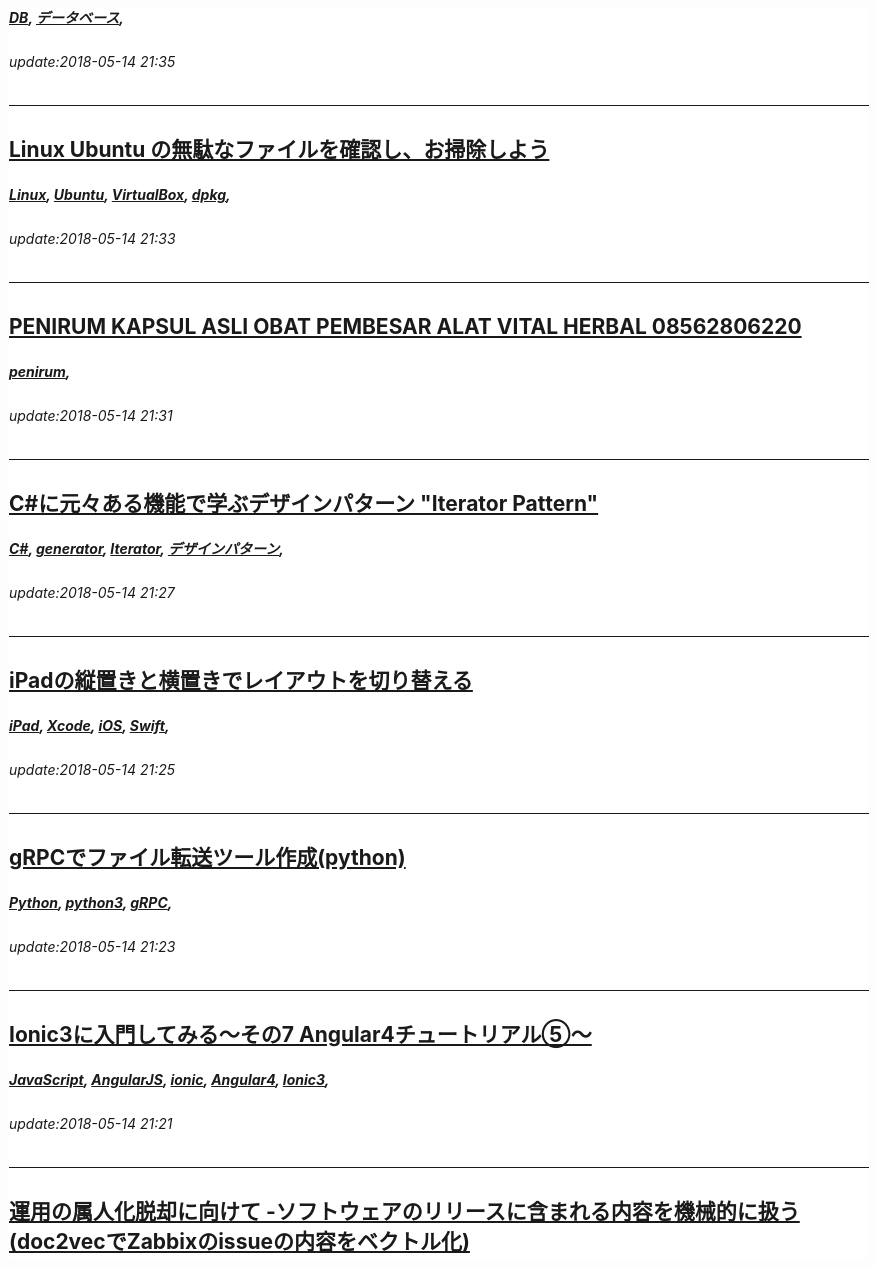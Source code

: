 ##### [DB](https://qiita.com/tags/DB), [データベース](https://qiita.com/tags/データベース), 
###### update:2018-05-14 21:35
---
## [Linux Ubuntu の無駄なファイルを確認し、お掃除しよう](https://qiita.com/developer-kikikaikai/items/7deaffd0c9b521e1366c)
##### [Linux](https://qiita.com/tags/Linux), [Ubuntu](https://qiita.com/tags/Ubuntu), [VirtualBox](https://qiita.com/tags/VirtualBox), [dpkg](https://qiita.com/tags/dpkg), 
###### update:2018-05-14 21:33
---
## [PENIRUM KAPSUL ASLI OBAT PEMBESAR ALAT VITAL HERBAL 08562806220](https://qiita.com/khasiathammer/items/b4c1624c512c5231230f)
##### [penirum](https://qiita.com/tags/penirum), 
###### update:2018-05-14 21:31
---
## [C#に元々ある機能で学ぶデザインパターン "Iterator Pattern"](https://qiita.com/muniel/items/30809cae57d5a53a0e91)
##### [C#](https://qiita.com/tags/C#), [generator](https://qiita.com/tags/generator), [Iterator](https://qiita.com/tags/Iterator), [デザインパターン](https://qiita.com/tags/デザインパターン), 
###### update:2018-05-14 21:27
---
## [iPadの縦置きと横置きでレイアウトを切り替える](https://qiita.com/lavox/items/8f718ae2481bd9191a00)
##### [iPad](https://qiita.com/tags/iPad), [Xcode](https://qiita.com/tags/Xcode), [iOS](https://qiita.com/tags/iOS), [Swift](https://qiita.com/tags/Swift), 
###### update:2018-05-14 21:25
---
## [gRPCでファイル転送ツール作成(python)](https://qiita.com/kuroko1t/items/fc512112c836c4778dd5)
##### [Python](https://qiita.com/tags/Python), [python3](https://qiita.com/tags/python3), [gRPC](https://qiita.com/tags/gRPC), 
###### update:2018-05-14 21:23
---
## [ Ionic3に入門してみる～その7 Angular4チュートリアル⑤～](https://qiita.com/tokky_se/items/31fda1604f9749ae7575)
##### [JavaScript](https://qiita.com/tags/JavaScript), [AngularJS](https://qiita.com/tags/AngularJS), [ionic](https://qiita.com/tags/ionic), [Angular4](https://qiita.com/tags/Angular4), [Ionic3](https://qiita.com/tags/Ionic3), 
###### update:2018-05-14 21:21
---
## [運用の属人化脱却に向けて -ソフトウェアのリリースに含まれる内容を機械的に扱う(doc2vecでZabbixのissueの内容をベクトル化)](https://qiita.com/ike_dai/items/d2cec119d67b88c79b62)